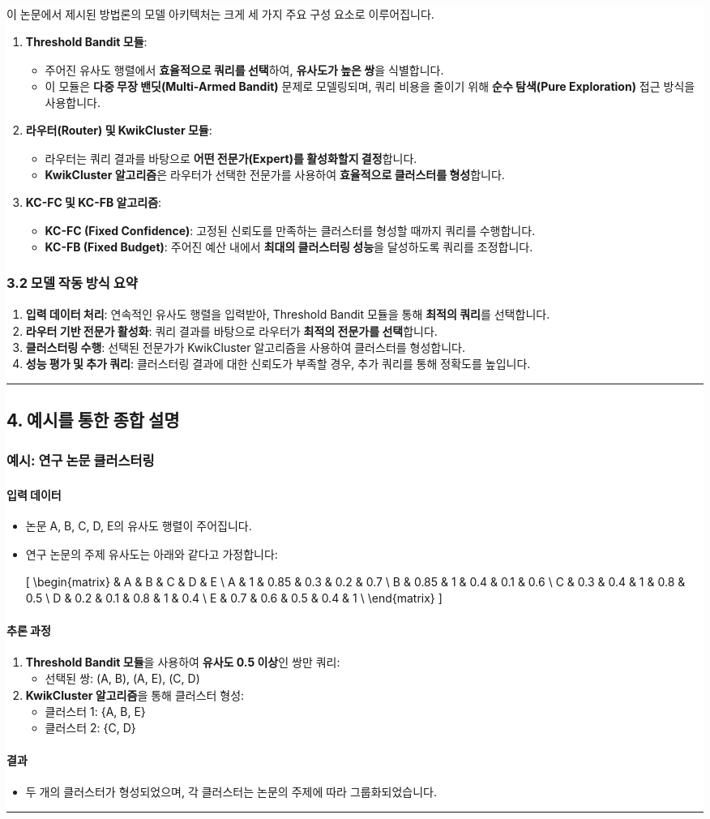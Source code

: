 이 논문에서 제시된 방법론의 모델 아키텍처는 크게 세 가지 주요 구성 요소로 이루어집니다.

1. **Threshold Bandit 모듈**:
   - 주어진 유사도 행렬에서 **효율적으로 쿼리를 선택**하여, **유사도가 높은 쌍**을 식별합니다.
   - 이 모듈은 **다중 무장 밴딧(Multi-Armed Bandit)** 문제로 모델링되며, 쿼리 비용을 줄이기 위해 **순수 탐색(Pure Exploration)** 접근 방식을 사용합니다.

2. **라우터(Router) 및 KwikCluster 모듈**:
   - 라우터는 쿼리 결과를 바탕으로 **어떤 전문가(Expert)를 활성화할지 결정**합니다.
   - **KwikCluster 알고리즘**은 라우터가 선택한 전문가를 사용하여 **효율적으로 클러스터를 형성**합니다.

3. **KC-FC 및 KC-FB 알고리즘**:
   - **KC-FC (Fixed Confidence)**: 고정된 신뢰도를 만족하는 클러스터를 형성할 때까지 쿼리를 수행합니다.
   - **KC-FB (Fixed Budget)**: 주어진 예산 내에서 **최대의 클러스터링 성능**을 달성하도록 쿼리를 조정합니다.

### **3.2 모델 작동 방식 요약**

1. **입력 데이터 처리**: 연속적인 유사도 행렬을 입력받아, Threshold Bandit 모듈을 통해 **최적의 쿼리**를 선택합니다.
2. **라우터 기반 전문가 활성화**: 쿼리 결과를 바탕으로 라우터가 **최적의 전문가를 선택**합니다.
3. **클러스터링 수행**: 선택된 전문가가 KwikCluster 알고리즘을 사용하여 클러스터를 형성합니다.
4. **성능 평가 및 추가 쿼리**: 클러스터링 결과에 대한 신뢰도가 부족할 경우, 추가 쿼리를 통해 정확도를 높입니다.

---

## **4. 예시를 통한 종합 설명**

### **예시: 연구 논문 클러스터링**

#### **입력 데이터**
- 논문 A, B, C, D, E의 유사도 행렬이 주어집니다.
- 연구 논문의 주제 유사도는 아래와 같다고 가정합니다:

  \[
  \begin{matrix}
     & A & B & C & D & E \\
    A & 1 & 0.85 & 0.3 & 0.2 & 0.7 \\
    B & 0.85 & 1 & 0.4 & 0.1 & 0.6 \\
    C & 0.3 & 0.4 & 1 & 0.8 & 0.5 \\
    D & 0.2 & 0.1 & 0.8 & 1 & 0.4 \\
    E & 0.7 & 0.6 & 0.5 & 0.4 & 1 \\
  \end{matrix}
  \]

#### **추론 과정**
1. **Threshold Bandit 모듈**을 사용하여 **유사도 0.5 이상**인 쌍만 쿼리:
   - 선택된 쌍: (A, B), (A, E), (C, D)
2. **KwikCluster 알고리즘**을 통해 클러스터 형성:
   - 클러스터 1: {A, B, E}
   - 클러스터 2: {C, D}

#### **결과**
- 두 개의 클러스터가 형성되었으며, 각 클러스터는 논문의 주제에 따라 그룹화되었습니다.

---